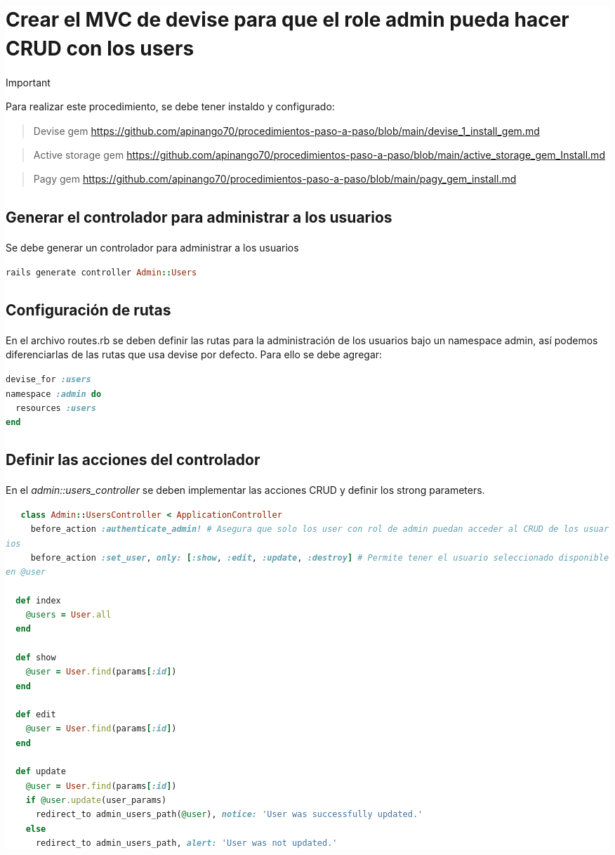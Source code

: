 # Crear el MVC de devise para que el role admin pueda hacer CRUD con los users

> [!IMPORTANT]
> Para realizar este procedimiento, se debe tener instaldo y configurado:

> Devise gem https://github.com/apinango70/procedimientos-paso-a-paso/blob/main/devise_1_install_gem.md

> Active storage gem https://github.com/apinango70/procedimientos-paso-a-paso/blob/main/active_storage_gem_Install.md

> Pagy gem https://github.com/apinango70/procedimientos-paso-a-paso/blob/main/pagy_gem_install.md

## Generar el controlador para administrar a los usuarios

Se debe generar un controlador para administrar a los usuarios

```ruby
rails generate controller Admin::Users
```

## Configuración de rutas

En el archivo routes.rb se deben definir las rutas para la administración de los usuarios bajo un namespace admin, así podemos diferenciarlas de las rutas que usa devise por defecto. Para ello se debe agregar: 

```ruby
devise_for :users
namespace :admin do
  resources :users
end
```

## Definir las acciones del controlador

En el _admin::users_controller_ se deben implementar las acciones CRUD y definir los strong parameters.

```ruby
   class Admin::UsersController < ApplicationController
     before_action :authenticate_admin! # Asegura que solo los user con rol de admin puedan acceder al CRUD de los usuarios
     before_action :set_user, only: [:show, :edit, :update, :destroy] # Permite tener el usuario seleccionado disponible en @user
   
  def index
    @users = User.all
  end

  def show
    @user = User.find(params[:id])
  end

  def edit
    @user = User.find(params[:id])
  end

  def update
    @user = User.find(params[:id])
    if @user.update(user_params)
      redirect_to admin_users_path(@user), notice: 'User was successfully updated.'
    else
      redirect_to admin_users_path, alert: 'User was not updated.'
```